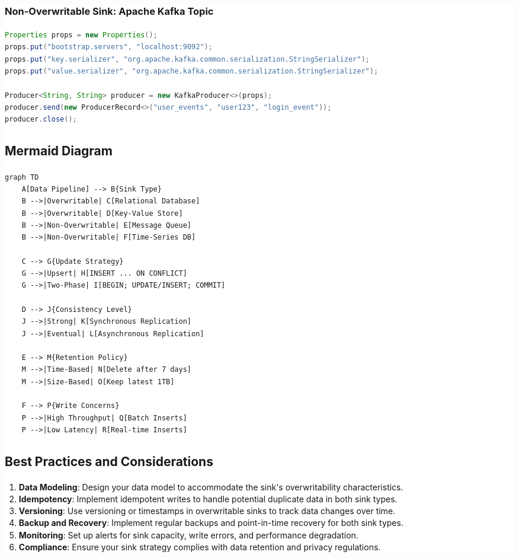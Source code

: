 ### Non-Overwritable Sink: Apache Kafka Topic
```java
Properties props = new Properties();
props.put("bootstrap.servers", "localhost:9092");
props.put("key.serializer", "org.apache.kafka.common.serialization.StringSerializer");
props.put("value.serializer", "org.apache.kafka.common.serialization.StringSerializer");

Producer<String, String> producer = new KafkaProducer<>(props);
producer.send(new ProducerRecord<>("user_events", "user123", "login_event"));
producer.close();
```

## Mermaid Diagram
```mermaid
graph TD
    A[Data Pipeline] --> B{Sink Type}
    B -->|Overwritable| C[Relational Database]
    B -->|Overwritable| D[Key-Value Store]
    B -->|Non-Overwritable| E[Message Queue]
    B -->|Non-Overwritable| F[Time-Series DB]
    
    C --> G{Update Strategy}
    G -->|Upsert| H[INSERT ... ON CONFLICT]
    G -->|Two-Phase| I[BEGIN; UPDATE/INSERT; COMMIT]
    
    D --> J{Consistency Level}
    J -->|Strong| K[Synchronous Replication]
    J -->|Eventual| L[Asynchronous Replication]
    
    E --> M{Retention Policy}
    M -->|Time-Based| N[Delete after 7 days]
    M -->|Size-Based| O[Keep latest 1TB]
    
    F --> P{Write Concerns}
    P -->|High Throughput| Q[Batch Inserts]
    P -->|Low Latency| R[Real-time Inserts]
```

## Best Practices and Considerations
1. **Data Modeling**: Design your data model to accommodate the sink's overwritability characteristics.
2. **Idempotency**: Implement idempotent writes to handle potential duplicate data in both sink types.
3. **Versioning**: Use versioning or timestamps in overwritable sinks to track data changes over time.
4. **Backup and Recovery**: Implement regular backups and point-in-time recovery for both sink types.
5. **Monitoring**: Set up alerts for sink capacity, write errors, and performance degradation.
6. **Compliance**: Ensure your sink strategy complies with data retention and privacy regulations.
